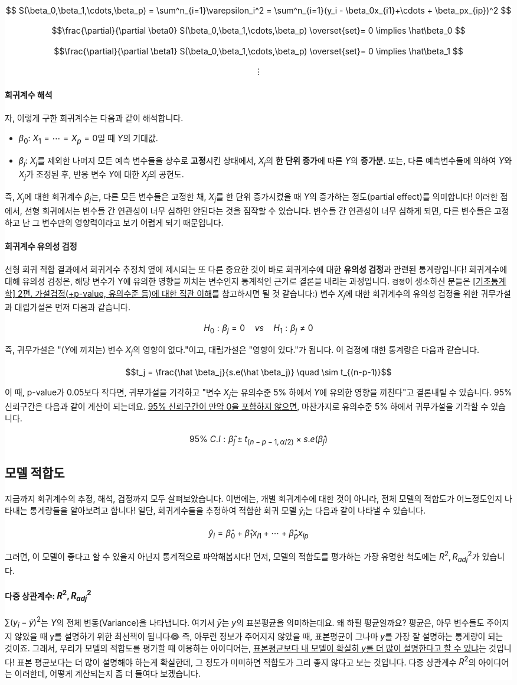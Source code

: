 
$$ S(\beta_0,\beta_1,\cdots,\beta_p) = \sum^n_{i=1}\varepsilon_i^2 = \sum^n_{i=1}(y_i - \beta_0x_{i1}+\cdots + \beta_px_{ip})^2 $$

$$\frac{\partial}{\partial \beta0} S(\beta_0,\beta_1,\cdots,\beta_p) \overset{set}= 0 \implies \hat\beta_0 $$

$$\frac{\partial}{\partial \beta1} S(\beta_0,\beta_1,\cdots,\beta_p) \overset{set}= 0 \implies \hat\beta_1 $$

$$\vdots$$


#### 회귀계수 해석

자, 이렇게 구한 회귀계수는 다음과 같이 해석합니다.

* $\beta_0:$ $X_1=\cdots=X_p=0$일 때 $Y$의 기대값.   

* $\beta_j:$ $X_j$를 제외한 나머지 모든 예측 변수들을 상수로 **고정**시킨 상태에서, $X_j$의 **한 단위 증가**에 따른 $Y$의 **증가분**. 또는, 다른 예측변수들에 의하여 $Y$와 $X_j$가 조정된 후, 반응 변수 $Y$에 대한 $X_j$의 공헌도.   

즉, $X_j$에 대한 회귀계수 $\beta_j$는, 다른 모든 변수들은 고정한 채, $X_j$를 한 단위 증가시켰을 때 $Y$의 증가하는 정도(partial effect)를 의미합니다! 이러한 점에서, 선형 회귀에서는 변수들 간 연관성이 너무 심하면 안된다는 것을 짐작할 수 있습니다. 변수들 간 연관성이 너무 심하게 되면, 다른 변수들은 고정하고 난 그 변수만의 영향력이라고 보기 어렵게 되기 때문입니다.

#### 회귀계수 유의성 검정

선형 회귀 적합 결과에서 회귀계수 추정치 옆에 제시되는 또 다른 중요한 것이 바로 회귀계수에 대한 **유의성 검정**과 관련된 통계량입니다! 회귀계수에 대해 유의성 검정은, 해당 변수가 Y에 유의한 영향을 끼치는 변수인지 통계적인 근거로 결론을 내리는 과정입니다. ``검정``이 생소하신 분들은 [[기초통계학] 2편. 가설검정(+p-value, 유의수준 등)에 대한 직관 이해](https://soohee410.github.io/stat2)를 참고하시면 될 것 같습니다:) 변수 $X_j$에 대한 회귀계수의 유의성 검정을 위한 귀무가설과 대립가설은 먼저 다음과 같습니다.

$$H_0: \beta_j = 0 \quad vs \quad H_1: \beta_j\not = 0$$

즉, 귀무가설은 "($Y$에 끼치는) 변수 $X_j$의 영향이 없다."이고, 대립가설은 "영향이 있다."가 됩니다. 이 검정에 대한 통계량은 다음과 같습니다.

$$t_j = \frac{\hat \beta_j}{s.e(\hat \beta_j)} \quad \sim t_{(n-p-1)}$$

이 때, p-value가 0.05보다 작다면, 귀무가설을 기각하고 "변수 $X_j$는 유의수준 5% 하에서 $Y$에 유의한 영향을 끼친다"고 결론내릴 수 있습니다. 95% 신뢰구간은 다음과 같이 계산이 되는데요. <u>95% 신뢰구간이 만약 0을 포함하지 않으면</u>, 마찬가지로 유의수준 5% 하에서 귀무가설을 기각할 수 있습니다.  

$$ 95\% \ C.I: \hat \beta_j \pm t_{(n-p-1, \alpha/2)}\times s.e(\hat \beta_j)$$




## 모델 적합도

지금까지 회귀계수의 추정, 해석, 검정까지 모두 살펴보았습니다. 이번에는, 개별 회귀계수에 대한 것이 아니라, 전체 모델의 적합도가 어느정도인지 나타내는 통계량들을 알아보려고 합니다! 일단, 회귀계수들을 추정하여 적합한 회귀 모델 $\hat y_i$는 다음과 같이 나타낼 수 있습니다.

$$\hat y_i = \hat\beta_0 + \hat\beta_1 x_{i1} +\cdots + \hat\beta_p x_{ip}$$

그러면, 이 모델이 좋다고 할 수 있을지 아닌지 통계적으로 파악해봅시다! 먼저, 모델의 적합도를 평가하는 가장 유명한 척도에는 $R^2, R^2_{adj}$가 있습니다.

#### 다중 상관계수: $R^2, R^2_{adj}$

$\sum (y_i - \bar y)^2$는 $Y$의 전체 변동(Variance)을 나타냅니다. 여기서 $\bar y$는 $y$의 표본평균을 의미하는데요. 왜 하필 평균일까요? 평균은, 아무 변수들도 주어지지 않았을 때 y를 설명하기 위한 최선책이 됩니다😂 즉, 아무런 정보가 주어지지 않았을 때, 표본평균이 그나마 $y$를 가장 잘 설명하는 통계량이 되는 것이죠. 그래서, 우리가 모델의 적합도를 평가할 때 이용하는 아이디어는, <u>표본평균보다 내 모델이 확실히 $y$를 더 많이 설명한다고 할 수 있냐</u>는 것입니다! 표본 평균보다는 더 많이 설명해야 하는게 확실한데, 그 정도가 미미하면 적합도가 그리 좋지 않다고 보는 것입니다. 다중 상관계수 $R^2$의 아이디어는 이러한데, 어떻게 계산되는지 좀 더 들여다 보겠습니다.
